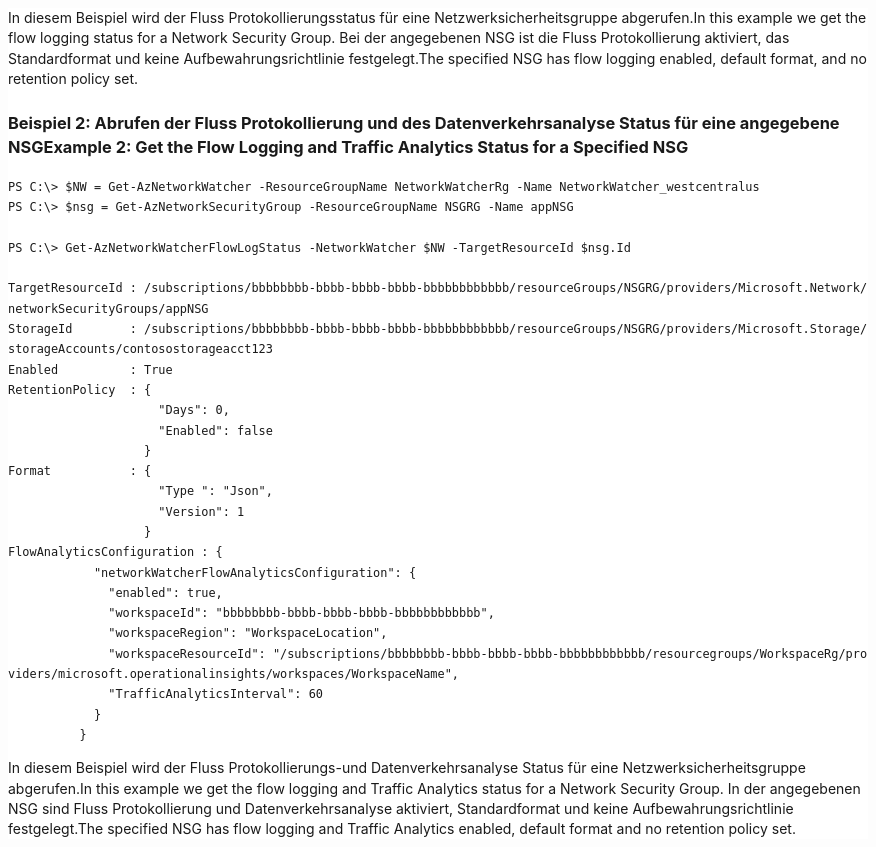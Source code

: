 <span data-ttu-id="fad25-114">In diesem Beispiel wird der Fluss Protokollierungsstatus für eine Netzwerksicherheitsgruppe abgerufen.</span><span class="sxs-lookup"><span data-stu-id="fad25-114">In this example we get the flow logging status for a Network Security Group.</span></span> <span data-ttu-id="fad25-115">Bei der angegebenen NSG ist die Fluss Protokollierung aktiviert, das Standardformat und keine Aufbewahrungsrichtlinie festgelegt.</span><span class="sxs-lookup"><span data-stu-id="fad25-115">The specified NSG has flow logging enabled, default format, and no retention policy set.</span></span>

### <span data-ttu-id="fad25-116">Beispiel 2: Abrufen der Fluss Protokollierung und des Datenverkehrsanalyse Status für eine angegebene NSG</span><span class="sxs-lookup"><span data-stu-id="fad25-116">Example 2: Get the Flow Logging and Traffic Analytics Status for a Specified NSG</span></span>
```
PS C:\> $NW = Get-AzNetworkWatcher -ResourceGroupName NetworkWatcherRg -Name NetworkWatcher_westcentralus
PS C:\> $nsg = Get-AzNetworkSecurityGroup -ResourceGroupName NSGRG -Name appNSG

PS C:\> Get-AzNetworkWatcherFlowLogStatus -NetworkWatcher $NW -TargetResourceId $nsg.Id

TargetResourceId : /subscriptions/bbbbbbbb-bbbb-bbbb-bbbb-bbbbbbbbbbbb/resourceGroups/NSGRG/providers/Microsoft.Network/networkSecurityGroups/appNSG
StorageId        : /subscriptions/bbbbbbbb-bbbb-bbbb-bbbb-bbbbbbbbbbbb/resourceGroups/NSGRG/providers/Microsoft.Storage/storageAccounts/contosostorageacct123
Enabled          : True
RetentionPolicy  : {
                     "Days": 0,
                     "Enabled": false
                   }
Format           : {
                     "Type ": "Json",
                     "Version": 1
                   }
FlowAnalyticsConfiguration : {
            "networkWatcherFlowAnalyticsConfiguration": {
              "enabled": true,
              "workspaceId": "bbbbbbbb-bbbb-bbbb-bbbb-bbbbbbbbbbbb",
              "workspaceRegion": "WorkspaceLocation",
              "workspaceResourceId": "/subscriptions/bbbbbbbb-bbbb-bbbb-bbbb-bbbbbbbbbbbb/resourcegroups/WorkspaceRg/providers/microsoft.operationalinsights/workspaces/WorkspaceName",
              "TrafficAnalyticsInterval": 60
            }
          }
```

<span data-ttu-id="fad25-117">In diesem Beispiel wird der Fluss Protokollierungs-und Datenverkehrsanalyse Status für eine Netzwerksicherheitsgruppe abgerufen.</span><span class="sxs-lookup"><span data-stu-id="fad25-117">In this example we get the flow logging and Traffic Analytics status for a Network Security Group.</span></span> <span data-ttu-id="fad25-118">In der angegebenen NSG sind Fluss Protokollierung und Datenverkehrsanalyse aktiviert, Standardformat und keine Aufbewahrungsrichtlinie festgelegt.</span><span class="sxs-lookup"><span data-stu-id="fad25-118">The specified NSG has flow logging and Traffic Analytics enabled, default format and no retention policy set.</span></span>
